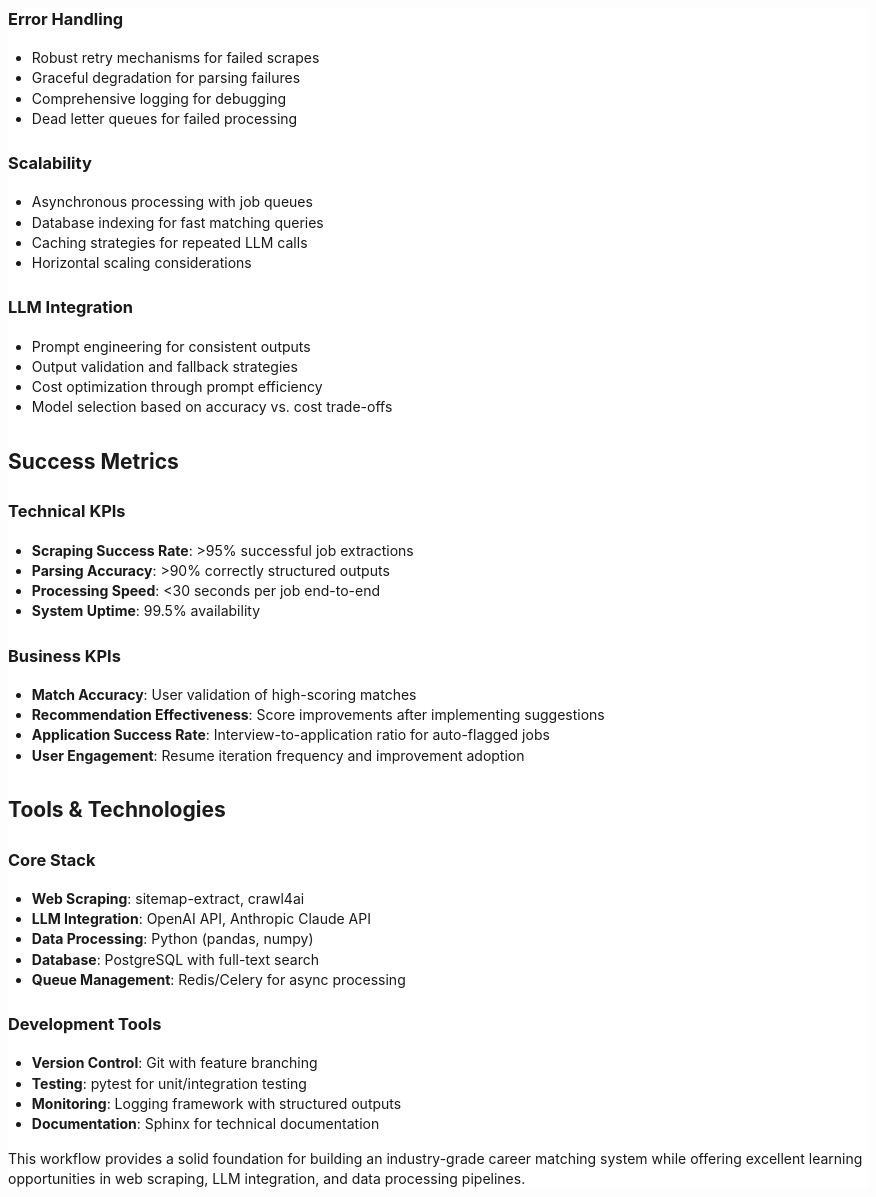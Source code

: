 ### Error Handling
- Robust retry mechanisms for failed scrapes
- Graceful degradation for parsing failures
- Comprehensive logging for debugging
- Dead letter queues for failed processing

### Scalability
- Asynchronous processing with job queues
- Database indexing for fast matching queries
- Caching strategies for repeated LLM calls
- Horizontal scaling considerations

### LLM Integration
- Prompt engineering for consistent outputs
- Output validation and fallback strategies
- Cost optimization through prompt efficiency
- Model selection based on accuracy vs. cost trade-offs

## Success Metrics

### Technical KPIs
- **Scraping Success Rate**: >95% successful job extractions
- **Parsing Accuracy**: >90% correctly structured outputs
- **Processing Speed**: <30 seconds per job end-to-end
- **System Uptime**: 99.5% availability

### Business KPIs
- **Match Accuracy**: User validation of high-scoring matches
- **Recommendation Effectiveness**: Score improvements after implementing suggestions
- **Application Success Rate**: Interview-to-application ratio for auto-flagged jobs
- **User Engagement**: Resume iteration frequency and improvement adoption

## Tools & Technologies

### Core Stack
- **Web Scraping**: sitemap-extract, crawl4ai
- **LLM Integration**: OpenAI API, Anthropic Claude API
- **Data Processing**: Python (pandas, numpy)
- **Database**: PostgreSQL with full-text search
- **Queue Management**: Redis/Celery for async processing

### Development Tools
- **Version Control**: Git with feature branching
- **Testing**: pytest for unit/integration testing
- **Monitoring**: Logging framework with structured outputs
- **Documentation**: Sphinx for technical documentation

This workflow provides a solid foundation for building an industry-grade career matching system while offering excellent learning opportunities in web scraping, LLM integration, and data processing pipelines.